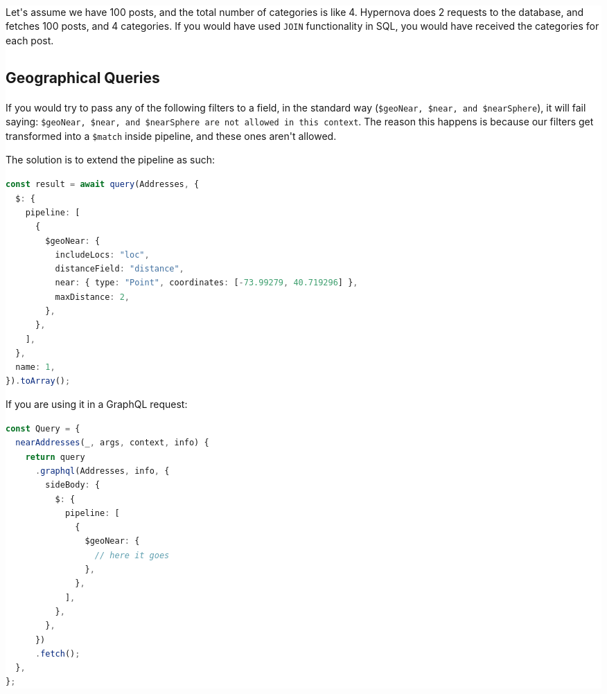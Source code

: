 Let's assume we have 100 posts, and the total number of categories is like 4. Hypernova does 2 requests to the database,
and fetches 100 posts, and 4 categories. If you would have used `JOIN` functionality in SQL, you would have received
the categories for each post.

## Geographical Queries

If you would try to pass any of the following filters to a field, in the standard way (`$geoNear, $near, and $nearSphere`), it will fail saying: `$geoNear, $near, and $nearSphere are not allowed in this context`. The reason this happens is because our filters get transformed into a `$match` inside pipeline, and these ones aren't allowed.

The solution is to extend the pipeline as such:

```ts
const result = await query(Addresses, {
  $: {
    pipeline: [
      {
        $geoNear: {
          includeLocs: "loc",
          distanceField: "distance",
          near: { type: "Point", coordinates: [-73.99279, 40.719296] },
          maxDistance: 2,
        },
      },
    ],
  },
  name: 1,
}).toArray();
```

If you are using it in a GraphQL request:

```ts
const Query = {
  nearAddresses(_, args, context, info) {
    return query
      .graphql(Addresses, info, {
        sideBody: {
          $: {
            pipeline: [
              {
                $geoNear: {
                  // here it goes
                },
              },
            ],
          },
        },
      })
      .fetch();
  },
};
```
